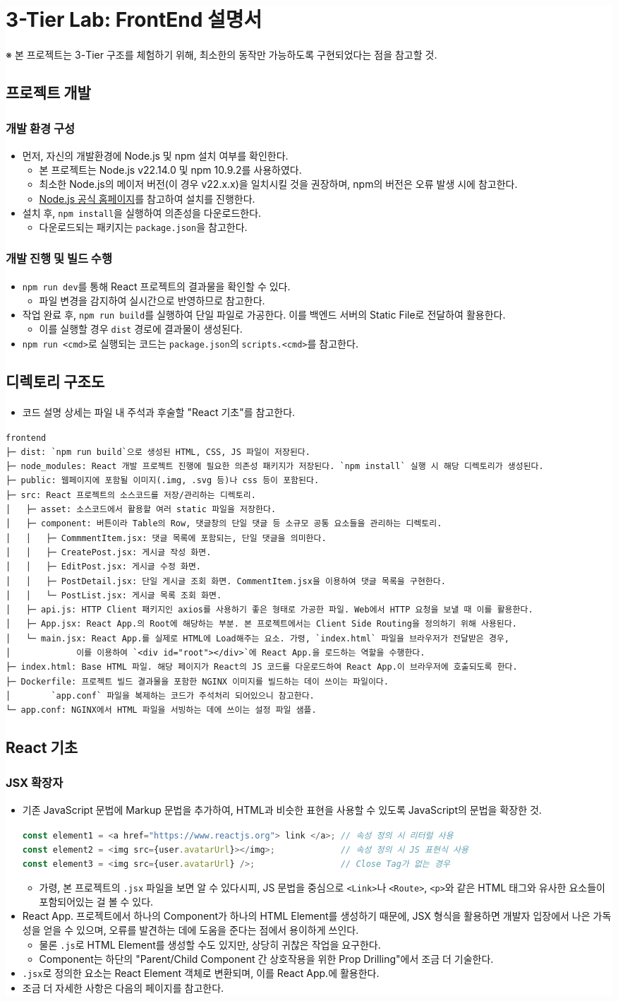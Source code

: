 # 3-Tier Lab: FrontEnd 설명서
※ 본 프로젝트는 3-Tier 구조를 체험하기 위해, 최소한의 동작만 가능하도록 구현되었다는 점을 참고할 것.
## 프로젝트 개발
### 개발 환경 구성
- 먼저, 자신의 개발환경에 Node.js 및 npm 설치 여부를 확인한다.
  - 본 프로젝트는 Node.js v22.14.0 및 npm 10.9.2를 사용하였다.
  - 최소한 Node.js의 메이저 버전(이 경우 v22.x.x)을 일치시킬 것을 권장하며, npm의 버전은 오류 발생 시에 참고한다.
  - [Node.js 공식 홈페이지](https://nodejs.org/ko/download)를 참고하여 설치를 진행한다.
- 설치 후, `npm install`을 실행하여 의존성을 다운로드한다.
  - 다운로드되는 패키지는 `package.json`을 참고한다.
### 개발 진행 및 빌드 수행
- `npm run dev`를 통해 React 프로젝트의 결과물을 확인할 수 있다.
  - 파일 변경을 감지하여 실시간으로 반영하므로 참고한다.
- 작업 완료 후, `npm run build`를 실행하여 단일 파일로 가공한다. 이를 백엔드 서버의 Static File로 전달하여 활용한다.
  - 이를 실행할 경우 `dist` 경로에 결과물이 생성된다.
- `npm run <cmd>`로 실행되는 코드는 `package.json`의 `scripts.<cmd>`를 참고한다.

## 디렉토리 구조도
- 코드 설명 상세는 파일 내 주석과 후술할 "React 기초"를 참고한다.
```text
frontend
├─ dist: `npm run build`으로 생성된 HTML, CSS, JS 파일이 저장된다. 
├─ node_modules: React 개발 프로젝트 진행에 필요한 의존성 패키지가 저장된다. `npm install` 실행 시 해당 디렉토리가 생성된다.
├─ public: 웹페이지에 포함될 이미지(.img, .svg 등)나 css 등이 포함된다.
├─ src: React 프로젝트의 소스코드를 저장/관리하는 디렉토리.
│   ├─ asset: 소스코드에서 활용할 여러 static 파일을 저장한다.
│   ├─ component: 버튼이라 Table의 Row, 댓글창의 단일 댓글 등 소규모 공통 요소들을 관리하는 디렉토리.
│   │   ├─ CommmentItem.jsx: 댓글 목록에 포함되는, 단일 댓글을 의미한다.
│   │   ├─ CreatePost.jsx: 게시글 작성 화면.
│   │   ├─ EditPost.jsx: 게시글 수정 화면.
│   │   ├─ PostDetail.jsx: 단일 게시글 조회 화면. CommentItem.jsx을 이용하여 댓글 목록을 구현한다.
│   │   └─ PostList.jsx: 게시글 목록 조회 화면.
│   ├─ api.js: HTTP Client 패키지인 axios를 사용하기 좋은 형태로 가공한 파일. Web에서 HTTP 요청을 보낼 때 이를 활용한다.
│   ├─ App.jsx: React App.의 Root에 해당하는 부분. 본 프로젝트에서는 Client Side Routing을 정의하기 위해 사용된다.
│   └─ main.jsx: React App.를 실제로 HTML에 Load해주는 요소. 가령, `index.html` 파일을 브라우저가 전달받은 경우, 
│             이를 이용하여 `<div id="root"></div>`에 React App.을 로드하는 역할을 수행한다.
├─ index.html: Base HTML 파일. 해당 페이지가 React의 JS 코드를 다운로드하여 React App.이 브라우저에 호출되도록 한다.
├─ Dockerfile: 프로젝트 빌드 결과물을 포함한 NGINX 이미지를 빌드하는 데이 쓰이는 파일이다.
│        `app.conf` 파일을 복제하는 코드가 주석처리 되어있으니 참고한다.
└─ app.conf: NGINX에서 HTML 파일을 서빙하는 데에 쓰이는 설정 파일 샘플.
```

## React 기초
### JSX 확장자
- 기존 JavaScript 문법에 Markup 문법을 추가하여, HTML과 비슷한 표현을 사용할 수 있도록 JavaScript의 문법을 확장한 것.
  ```javascript
  const element1 = <a href="https://www.reactjs.org"> link </a>; // 속성 정의 시 리터럴 사용
  const element2 = <img src={user.avatarUrl}></img>;             // 속성 정의 시 JS 표현식 사용
  const element3 = <img src={user.avatarUrl} />;                 // Close Tag가 없는 경우
  ```
  - 가령, 본 프로젝트의 `.jsx` 파일을 보면 알 수 있다시피, JS 문법을 중심으로 `<Link>`나 `<Route>`, `<p>`와 같은 HTML 태그와 유사한 요소들이 포함되어있는 걸 볼 수 있다.
- React App. 프로젝트에서 하나의 Component가 하나의 HTML Element를 생성하기 때문에, JSX 형식을 활용하면 개발자 입장에서 나은 가독성을 얻을 수 있으며, 오류를 발견하는 데에 도움을 준다는 점에서 용이하게 쓰인다.
  - 물론 `.js`로 HTML Element를 생성할 수도 있지만, 상당히 귀찮은 작업을 요구한다.
  - Component는 하단의 "Parent/Child Component 간 상호작용을 위한 Prop Drilling"에서 조금 더 기술한다.
- `.jsx`로 정의한 요소는 React Element 객체로 변환되며, 이를 React App.에 활용한다.
- 조금 더 자세한 사항은 다음의 페이지를 참고한다.
